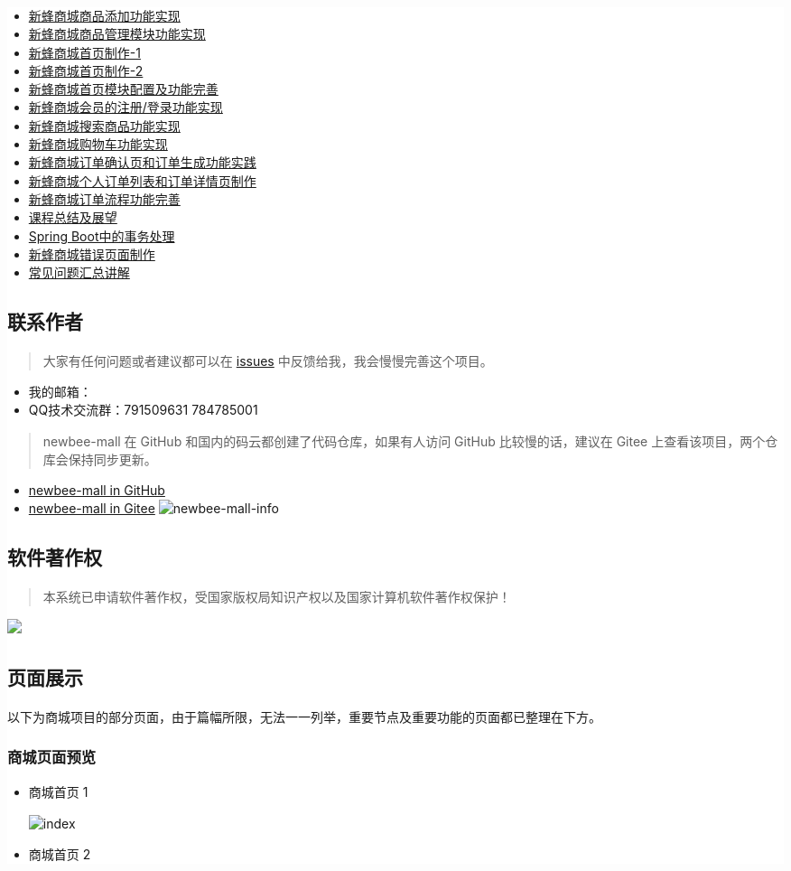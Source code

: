 - [新蜂商城商品添加功能实现](https://juejin.cn/book/6844733814074245133?suid=1996368849416216&source=android)
- [新蜂商城商品管理模块功能实现](https://juejin.cn/book/6844733814074245133?suid=1996368849416216&source=android)
- [新蜂商城首页制作-1](https://juejin.cn/book/6844733814074245133?suid=1996368849416216&source=android)
- [新蜂商城首页制作-2](https://juejin.cn/book/6844733814074245133?suid=1996368849416216&source=android)
- [新蜂商城首页模块配置及功能完善](https://juejin.cn/book/6844733814074245133?suid=1996368849416216&source=android)
- [新蜂商城会员的注册/登录功能实现](https://juejin.cn/book/6844733814074245133?suid=1996368849416216&source=android)
- [新蜂商城搜索商品功能实现](https://juejin.cn/book/6844733814074245133?suid=1996368849416216&source=android)
- [新蜂商城购物车功能实现](https://juejin.cn/book/6844733814074245133?suid=1996368849416216&source=android)
- [新蜂商城订单确认页和订单生成功能实践](https://juejin.cn/book/6844733814074245133?suid=1996368849416216&source=android)
- [新蜂商城个人订单列表和订单详情页制作](https://juejin.cn/book/6844733814074245133?suid=1996368849416216&source=android)
- [新蜂商城订单流程功能完善](https://juejin.cn/book/6844733814074245133?suid=1996368849416216&source=android)
- [课程总结及展望](https://juejin.cn/book/6844733814074245133?suid=1996368849416216&source=android)
- [Spring Boot中的事务处理](https://juejin.cn/book/6844733814074245133?suid=1996368849416216&source=android)
- [新蜂商城错误页面制作](https://juejin.cn/book/6844733814074245133?suid=1996368849416216&source=android)
- [常见问题汇总讲解](https://juejin.cn/book/6844733814074245133?suid=1996368849416216&source=android)

## 联系作者

> 大家有任何问题或者建议都可以在 [issues](/newbee-mall/issues) 中反馈给我，我会慢慢完善这个项目。

- 我的邮箱：
- QQ技术交流群：791509631 784785001

> newbee-mall 在 GitHub 和国内的码云都创建了代码仓库，如果有人访问 GitHub 比较慢的话，建议在 Gitee 上查看该项目，两个仓库会保持同步更新。

- [newbee-mall in GitHub](/newbee-mall)
- [newbee-mall in Gitee](https://gitee.com/newbee-ltd/newbee-mall)
![newbee-mall-info](https://newbee-mall.oss-cn-beijing.aliyuncs.com/poster/store/newbee-mall-info-3.png)

## 软件著作权

>本系统已申请软件著作权，受国家版权局知识产权以及国家计算机软件著作权保护！

![](https://newbee-mall.oss-cn-beijing.aliyuncs.com/poster/store/newbee-mall-copyright.png)

## 页面展示

以下为商城项目的部分页面，由于篇幅所限，无法一一列举，重要节点及重要功能的页面都已整理在下方。

### 商城页面预览

- 商城首页 1

	![index](https://newbee-mall.oss-cn-beijing.aliyuncs.com/poster/product/index-01-2023.gif)

- 商城首页 2
